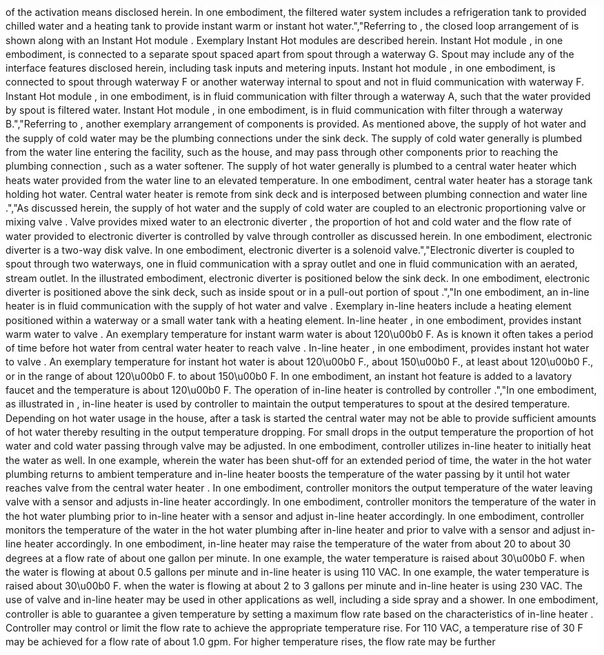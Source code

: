 of the activation means disclosed herein. In one embodiment, the filtered water system includes a refrigeration tank to provided chilled water and a heating tank to provide instant warm or instant hot water.","Referring to , the closed loop arrangement of  is shown along with an Instant Hot module . Exemplary Instant Hot modules are described herein. Instant Hot module , in one embodiment, is connected to a separate spout  spaced apart from spout  through a waterway G. Spout  may include any of the interface features disclosed herein, including task inputs and metering inputs. Instant hot module , in one embodiment, is connected to spout  through waterway F or another waterway internal to spout  and not in fluid communication with waterway F. Instant Hot module , in one embodiment, is in fluid communication with filter  through a waterway A, such that the water provided by spout  is filtered water. Instant Hot module , in one embodiment, is in fluid communication with filter  through a waterway B.","Referring to , another exemplary arrangement of components is provided. As mentioned above, the supply of hot water  and the supply of cold water  may be the plumbing connections under the sink deck. The supply of cold water  generally is plumbed from the water line  entering the facility, such as the house, and may pass through other components prior to reaching the plumbing connection , such as a water softener. The supply of hot water  generally is plumbed to a central water heater  which heats water provided from the water line  to an elevated temperature. In one embodiment, central water heater  has a storage tank holding hot water. Central water heater is remote from sink deck  and is interposed between plumbing connection  and water line .","As discussed herein, the supply of hot water  and the supply of cold water  are coupled to an electronic proportioning valve or mixing valve . Valve  provides mixed water to an electronic diverter , the proportion of hot and cold water and the flow rate of water provided to electronic diverter  is controlled by valve  through controller  as discussed herein. In one embodiment, electronic diverter  is a two-way disk valve. In one embodiment, electronic diverter  is a solenoid valve.","Electronic diverter  is coupled to spout  through two waterways, one in fluid communication with a spray outlet and one in fluid communication with an aerated, stream outlet. In the illustrated embodiment, electronic diverter  is positioned below the sink deck. In one embodiment, electronic diverter  is positioned above the sink deck, such as inside spout  or in a pull-out portion of spout .","In one embodiment, an in-line heater  is in fluid communication with the supply of hot water  and valve . Exemplary in-line heaters  include a heating element positioned within a waterway or a small water tank with a heating element. In-line heater , in one embodiment, provides instant warm water to valve . An exemplary temperature for instant warm water is about 120\u00b0 F. As is known it often takes a period of time before hot water from central water heater  to reach valve . In-line heater , in one embodiment, provides instant hot water to valve . An exemplary temperature for instant hot water is about 120\u00b0 F., about 150\u00b0 F., at least about 120\u00b0 F., or in the range of about 120\u00b0 F. to about 150\u00b0 F. In one embodiment, an instant hot feature is added to a lavatory faucet and the temperature is about 120\u00b0 F. The operation of in-line heater  is controlled by controller .","In one embodiment, as illustrated in , in-line heater is used by controller  to maintain the output temperatures to spout  at the desired temperature. Depending on hot water usage in the house, after a task is started the central water  may not be able to provide sufficient amounts of hot water thereby resulting in the output temperature dropping. For small drops in the output temperature the proportion of hot water and cold water passing through valve  may be adjusted. In one embodiment, controller  utilizes in-line heater  to initially heat the water as well. In one example, wherein the water has been shut-off for an extended period of time, the water in the hot water plumbing returns to ambient temperature and in-line heater  boosts the temperature of the water passing by it until hot water reaches valve  from the central water heater . In one embodiment, controller  monitors the output temperature of the water leaving valve  with a sensor and adjusts in-line heater  accordingly. In one embodiment, controller monitors the temperature of the water in the hot water plumbing prior to in-line heater  with a sensor and adjust in-line heater accordingly. In one embodiment, controller monitors the temperature of the water in the hot water plumbing after in-line heater  and prior to valve  with a sensor and adjust in-line heater accordingly. In one embodiment, in-line heater  may raise the temperature of the water from about 20 to about 30 degrees at a flow rate of about one gallon per minute. In one example, the water temperature is raised about 30\u00b0 F. when the water is flowing at about 0.5 gallons per minute and in-line heater  is using 110 VAC. In one example, the water temperature is raised about 30\u00b0 F. when the water is flowing at about 2 to 3 gallons per minute and in-line heater  is using 230 VAC. The use of valve  and in-line heater  may be used in other applications as well, including a side spray and a shower. In one embodiment, controller  is able to guarantee a given temperature by setting a maximum flow rate based on the characteristics of in-line heater . Controller  may control or limit the flow rate to achieve the appropriate temperature rise. For 110 VAC, a temperature rise of 30 F may be achieved for a flow rate of about 1.0 gpm. For higher temperature rises, the flow rate may be further